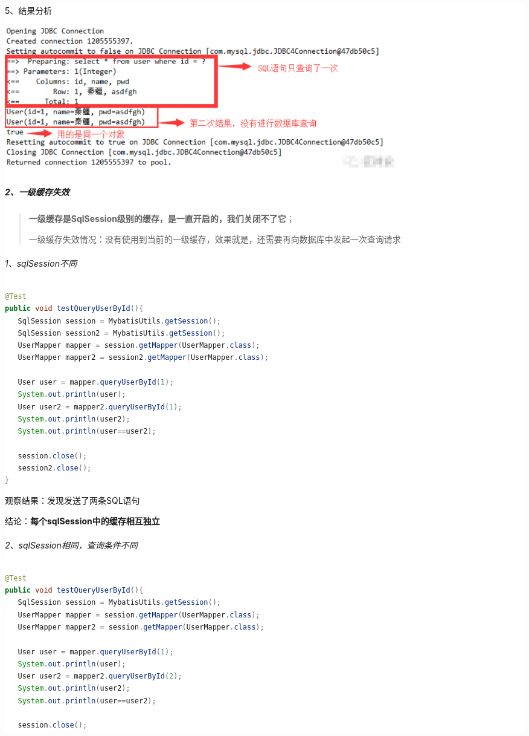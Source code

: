 5、结果分析

![image-20210401155308806](MyBatis.assets/image-20210401155308806.png)



##### 2、一级缓存失效

>   **一级缓存是SqlSession级别的缓存，是一直开启的，我们关闭不了它**；
>
>   一级缓存失效情况：没有使用到当前的一级缓存，效果就是，还需要再向数据库中发起一次查询请求



###### 1、sqlSession不同

```java
@Test
public void testQueryUserById(){
   SqlSession session = MybatisUtils.getSession();
   SqlSession session2 = MybatisUtils.getSession();
   UserMapper mapper = session.getMapper(UserMapper.class);
   UserMapper mapper2 = session2.getMapper(UserMapper.class);

   User user = mapper.queryUserById(1);
   System.out.println(user);
   User user2 = mapper2.queryUserById(1);
   System.out.println(user2);
   System.out.println(user==user2);

   session.close();
   session2.close();
}
```

观察结果：发现发送了两条SQL语句

结论：**每个sqlSession中的缓存相互独立**



###### 2、sqlSession相同，查询条件不同

```java
@Test
public void testQueryUserById(){
   SqlSession session = MybatisUtils.getSession();
   UserMapper mapper = session.getMapper(UserMapper.class);
   UserMapper mapper2 = session.getMapper(UserMapper.class);

   User user = mapper.queryUserById(1);
   System.out.println(user);
   User user2 = mapper2.queryUserById(2);
   System.out.println(user2);
   System.out.println(user==user2);

   session.close();
```